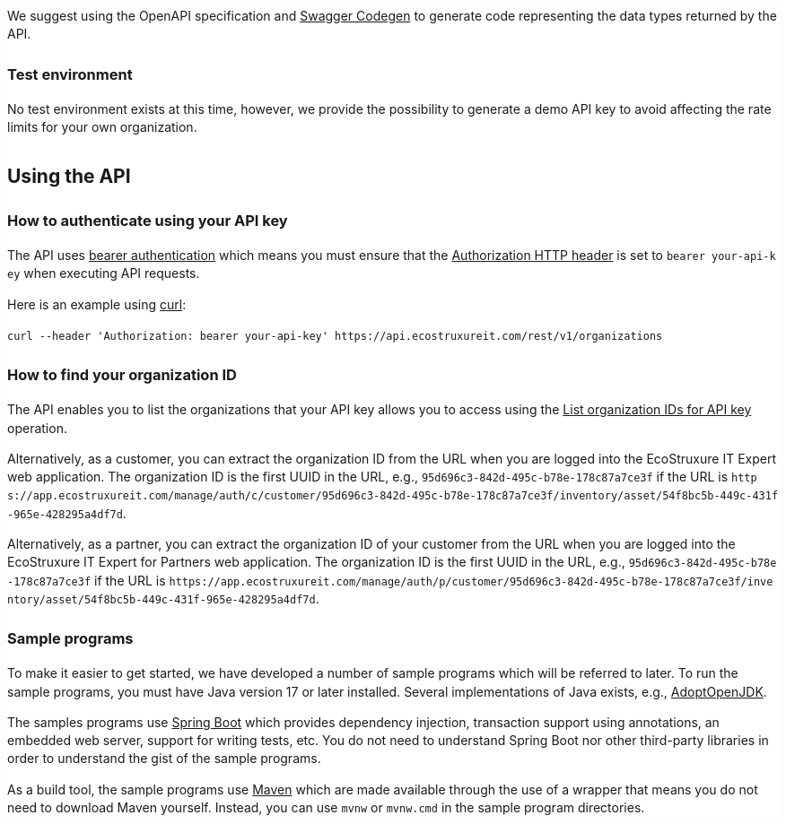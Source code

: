 We suggest using the OpenAPI specification and [Swagger Codegen](https://github.com/swagger-api/swagger-codegen) to generate code representing the data types returned by the API.

### Test environment

No test environment exists at this time, however, we provide the possibility to generate a demo API key to avoid affecting the rate limits for your own organization.

## Using the API

### How to authenticate using your API key

The API uses [bearer authentication](https://swagger.io/docs/specification/authentication/bearer-authentication/) which means you must ensure that the [Authorization HTTP header](https://developer.mozilla.org/en-US/docs/Web/HTTP/Headers/Authorization) is set to `bearer your-api-key` when executing API requests.

Here is an example using [curl](https://curl.haxx.se/):

```
curl --header 'Authorization: bearer your-api-key' https://api.ecostruxureit.com/rest/v1/organizations
```

### How to find your organization ID

The API enables you to list the organizations that your API key allows you to access using the [List organization IDs for API key](https://api.ecostruxureit.com/rest/#/organization/listOrganizations) operation.

Alternatively, as a customer, you can extract the organization ID from the URL when you are logged into the EcoStruxure IT Expert web application. The organization ID is the first UUID in the URL, e.g., `95d696c3-842d-495c-b78e-178c87a7ce3f` if the URL is `https://app.ecostruxureit.com/manage/auth/c/customer/95d696c3-842d-495c-b78e-178c87a7ce3f/inventory/asset/54f8bc5b-449c-431f-965e-428295a4df7d`.

Alternatively, as a partner, you can extract the organization ID of your customer from the URL when you are logged into the EcoStruxure IT Expert for Partners web application. The organization ID is the first UUID in the URL, e.g., `95d696c3-842d-495c-b78e-178c87a7ce3f` if the URL is `https://app.ecostruxureit.com/manage/auth/p/customer/95d696c3-842d-495c-b78e-178c87a7ce3f/inventory/asset/54f8bc5b-449c-431f-965e-428295a4df7d`.

### Sample programs

To make it easier to get started, we have developed a number of sample programs which will be referred to later. To run the sample programs, you must have Java version 17 or later installed. Several implementations of Java exists, e.g., [AdoptOpenJDK](https://adoptopenjdk.net/).

The samples programs use [Spring Boot](https://spring.io/projects/spring-boot) which provides dependency injection, transaction support using annotations, an embedded web server, support for writing tests, etc. You do not need to understand Spring Boot nor other third-party libraries in order to understand the gist of the sample programs.

As a build tool, the sample programs use [Maven](https://maven.apache.org/) which are made available through the use of a wrapper that means you do not need to download Maven yourself. Instead, you can use `mvnw` or `mvnw.cmd` in the sample program directories.
